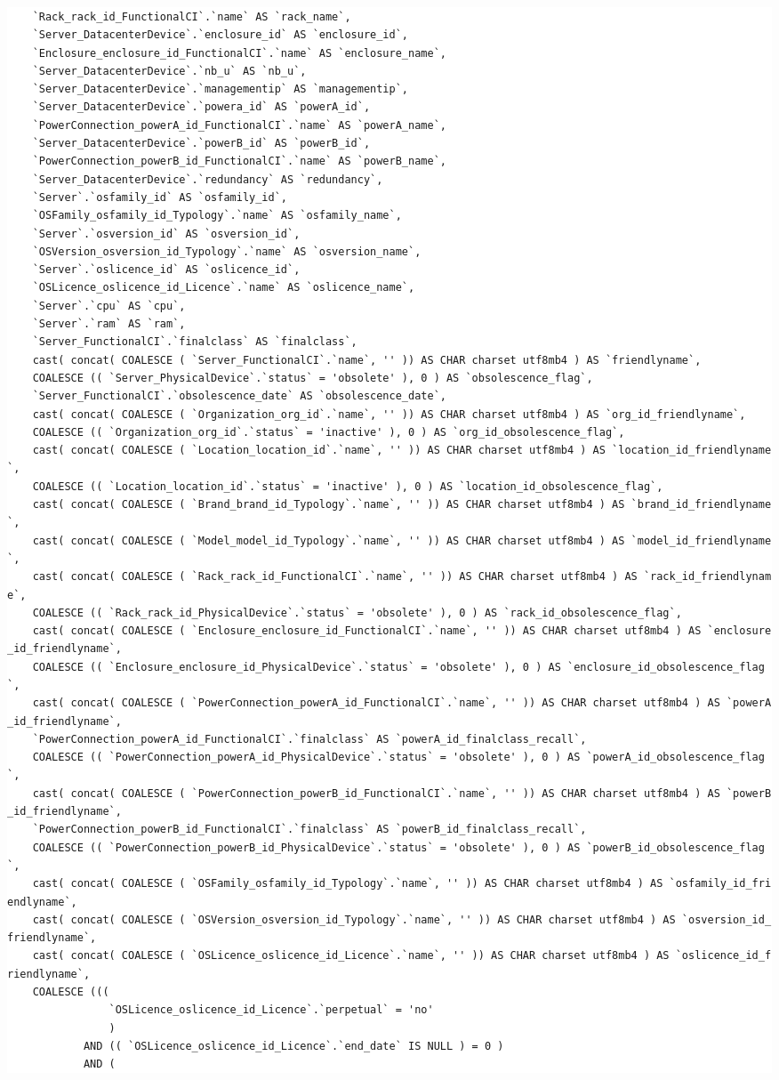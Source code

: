 ```
	`Rack_rack_id_FunctionalCI`.`name` AS `rack_name`,
	`Server_DatacenterDevice`.`enclosure_id` AS `enclosure_id`,
	`Enclosure_enclosure_id_FunctionalCI`.`name` AS `enclosure_name`,
	`Server_DatacenterDevice`.`nb_u` AS `nb_u`,
	`Server_DatacenterDevice`.`managementip` AS `managementip`,
	`Server_DatacenterDevice`.`powera_id` AS `powerA_id`,
	`PowerConnection_powerA_id_FunctionalCI`.`name` AS `powerA_name`,
	`Server_DatacenterDevice`.`powerB_id` AS `powerB_id`,
	`PowerConnection_powerB_id_FunctionalCI`.`name` AS `powerB_name`,
	`Server_DatacenterDevice`.`redundancy` AS `redundancy`,
	`Server`.`osfamily_id` AS `osfamily_id`,
	`OSFamily_osfamily_id_Typology`.`name` AS `osfamily_name`,
	`Server`.`osversion_id` AS `osversion_id`,
	`OSVersion_osversion_id_Typology`.`name` AS `osversion_name`,
	`Server`.`oslicence_id` AS `oslicence_id`,
	`OSLicence_oslicence_id_Licence`.`name` AS `oslicence_name`,
	`Server`.`cpu` AS `cpu`,
	`Server`.`ram` AS `ram`,
	`Server_FunctionalCI`.`finalclass` AS `finalclass`,
	cast( concat( COALESCE ( `Server_FunctionalCI`.`name`, '' )) AS CHAR charset utf8mb4 ) AS `friendlyname`,
	COALESCE (( `Server_PhysicalDevice`.`status` = 'obsolete' ), 0 ) AS `obsolescence_flag`,
	`Server_FunctionalCI`.`obsolescence_date` AS `obsolescence_date`,
	cast( concat( COALESCE ( `Organization_org_id`.`name`, '' )) AS CHAR charset utf8mb4 ) AS `org_id_friendlyname`,
	COALESCE (( `Organization_org_id`.`status` = 'inactive' ), 0 ) AS `org_id_obsolescence_flag`,
	cast( concat( COALESCE ( `Location_location_id`.`name`, '' )) AS CHAR charset utf8mb4 ) AS `location_id_friendlyname`,
	COALESCE (( `Location_location_id`.`status` = 'inactive' ), 0 ) AS `location_id_obsolescence_flag`,
	cast( concat( COALESCE ( `Brand_brand_id_Typology`.`name`, '' )) AS CHAR charset utf8mb4 ) AS `brand_id_friendlyname`,
	cast( concat( COALESCE ( `Model_model_id_Typology`.`name`, '' )) AS CHAR charset utf8mb4 ) AS `model_id_friendlyname`,
	cast( concat( COALESCE ( `Rack_rack_id_FunctionalCI`.`name`, '' )) AS CHAR charset utf8mb4 ) AS `rack_id_friendlyname`,
	COALESCE (( `Rack_rack_id_PhysicalDevice`.`status` = 'obsolete' ), 0 ) AS `rack_id_obsolescence_flag`,
	cast( concat( COALESCE ( `Enclosure_enclosure_id_FunctionalCI`.`name`, '' )) AS CHAR charset utf8mb4 ) AS `enclosure_id_friendlyname`,
	COALESCE (( `Enclosure_enclosure_id_PhysicalDevice`.`status` = 'obsolete' ), 0 ) AS `enclosure_id_obsolescence_flag`,
	cast( concat( COALESCE ( `PowerConnection_powerA_id_FunctionalCI`.`name`, '' )) AS CHAR charset utf8mb4 ) AS `powerA_id_friendlyname`,
	`PowerConnection_powerA_id_FunctionalCI`.`finalclass` AS `powerA_id_finalclass_recall`,
	COALESCE (( `PowerConnection_powerA_id_PhysicalDevice`.`status` = 'obsolete' ), 0 ) AS `powerA_id_obsolescence_flag`,
	cast( concat( COALESCE ( `PowerConnection_powerB_id_FunctionalCI`.`name`, '' )) AS CHAR charset utf8mb4 ) AS `powerB_id_friendlyname`,
	`PowerConnection_powerB_id_FunctionalCI`.`finalclass` AS `powerB_id_finalclass_recall`,
	COALESCE (( `PowerConnection_powerB_id_PhysicalDevice`.`status` = 'obsolete' ), 0 ) AS `powerB_id_obsolescence_flag`,
	cast( concat( COALESCE ( `OSFamily_osfamily_id_Typology`.`name`, '' )) AS CHAR charset utf8mb4 ) AS `osfamily_id_friendlyname`,
	cast( concat( COALESCE ( `OSVersion_osversion_id_Typology`.`name`, '' )) AS CHAR charset utf8mb4 ) AS `osversion_id_friendlyname`,
	cast( concat( COALESCE ( `OSLicence_oslicence_id_Licence`.`name`, '' )) AS CHAR charset utf8mb4 ) AS `oslicence_id_friendlyname`,
	COALESCE (((
				`OSLicence_oslicence_id_Licence`.`perpetual` = 'no' 
				) 
			AND (( `OSLicence_oslicence_id_Licence`.`end_date` IS NULL ) = 0 ) 
			AND (
```